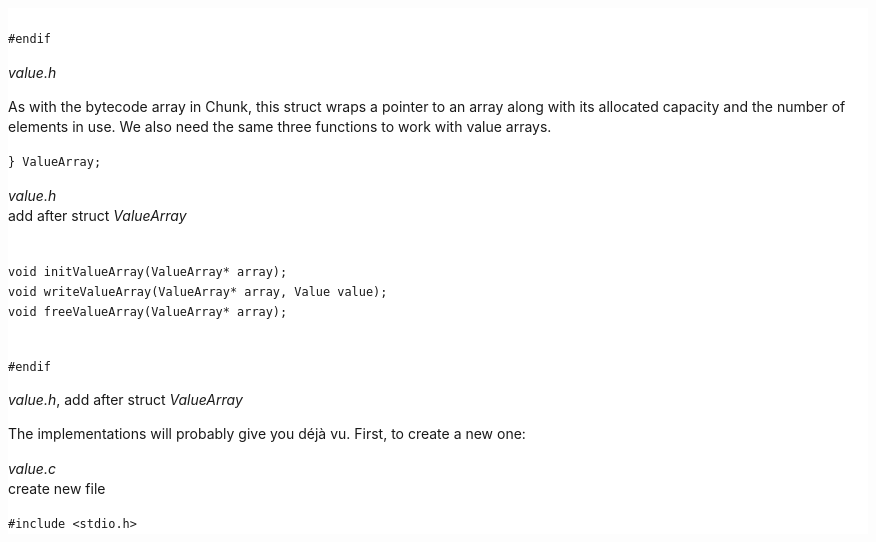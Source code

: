``` insert-after

#endif
```

</div>

<div class="source-file-narrow">

*value.h*

</div>

As with the bytecode array in Chunk, this struct wraps a pointer to an
array along with its allocated capacity and the number of elements in
use. We also need the same three functions to work with value arrays.

<div class="codehilite">

``` insert-before
} ValueArray;
```

<div class="source-file">

*value.h*  
add after struct *ValueArray*

</div>

``` insert

void initValueArray(ValueArray* array);
void writeValueArray(ValueArray* array, Value value);
void freeValueArray(ValueArray* array);
```

``` insert-after

#endif
```

</div>

<div class="source-file-narrow">

*value.h*, add after struct *ValueArray*

</div>

The implementations will probably give you déjà vu. First, to create a
new one:

<div class="codehilite">

<div class="source-file">

*value.c*  
create new file

</div>

    #include <stdio.h>
